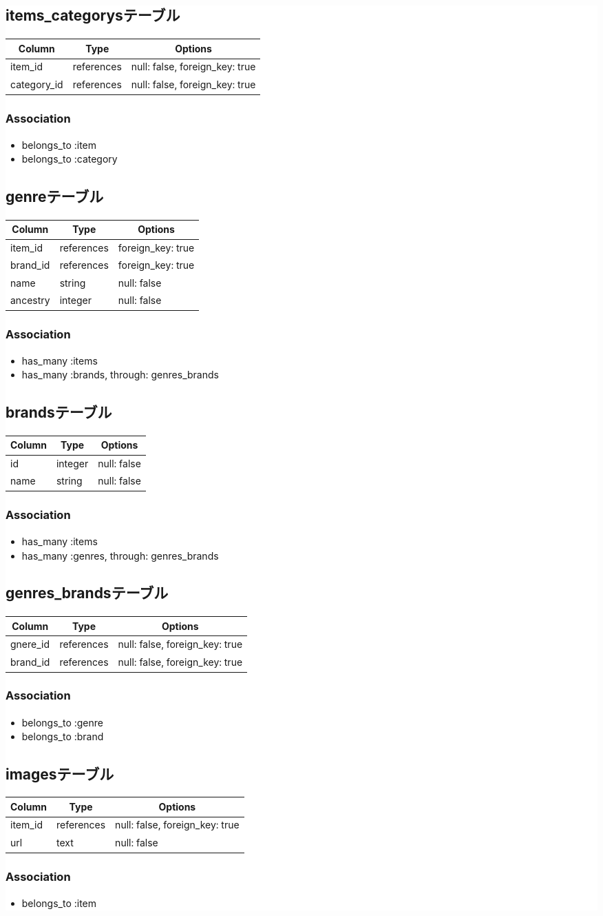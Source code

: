 ## items_categorysテーブル
|Column|Type|Options|
|------|----|-------|
|item_id|references|null: false, foreign_key: true|
|category_id|references|null: false, foreign_key: true|
### Association
- belongs_to :item
- belongs_to :category

## genreテーブル
|Column|Type|Options|
|------|----|-------|
|item_id|references|foreign_key: true|
|brand_id|references|foreign_key: true|
|name|string|null: false|
|ancestry|integer|null: false|
### Association
- has_many :items
- has_many :brands, through: genres_brands

## brandsテーブル
|Column|Type|Options|
|------|----|-------|
|id|integer|null: false|
|name|string|null: false|
### Association
- has_many :items
- has_many :genres, through: genres_brands

## genres_brandsテーブル
|Column|Type|Options|
|------|----|-------|
|gnere_id|references|null: false, foreign_key: true|
|brand_id|references|null: false, foreign_key: true|
### Association
- belongs_to :genre
- belongs_to :brand

## imagesテーブル
|Column|Type|Options|
|------|----|-------|
|item_id|references|null: false, foreign_key: true|
|url|text|null: false|
### Association
- belongs_to :item

